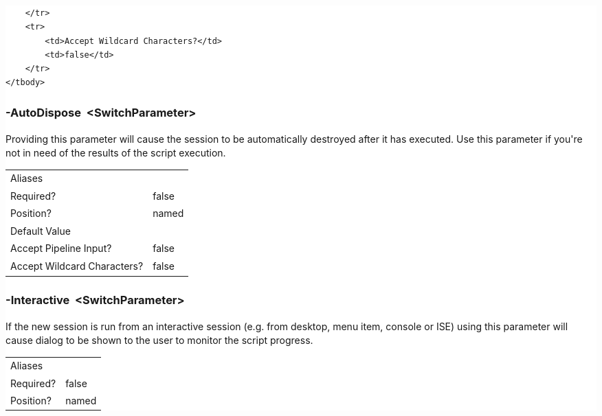         </tr>
        <tr>
            <td>Accept Wildcard Characters?</td>
            <td>false</td>
        </tr>
    </tbody>
</table> 
 
### -AutoDispose&nbsp; &lt;SwitchParameter&gt; 
 
Providing this parameter will cause the session to be automatically destroyed after it has executed. 
Use this parameter if you're not in need of the results of the script execution. 
 
<table>
    <thead></thead>
    <tbody>
        <tr>
            <td>Aliases</td>
            <td></td>
        </tr>
        <tr>
            <td>Required?</td>
            <td>false</td>
        </tr>
        <tr>
            <td>Position?</td>
            <td>named</td>
        </tr>
        <tr>
            <td>Default Value</td>
            <td></td>
        </tr>
        <tr>
            <td>Accept Pipeline Input?</td>
            <td>false</td>
        </tr>
        <tr>
            <td>Accept Wildcard Characters?</td>
            <td>false</td>
        </tr>
    </tbody>
</table> 
 
### -Interactive&nbsp; &lt;SwitchParameter&gt; 
 
If the new session is run from an interactive session (e.g. from desktop, menu item, console or ISE) using this parameter will cause dialog to be shown to the user to monitor the script progress. 
 
<table>
    <thead></thead>
    <tbody>
        <tr>
            <td>Aliases</td>
            <td></td>
        </tr>
        <tr>
            <td>Required?</td>
            <td>false</td>
        </tr>
        <tr>
            <td>Position?</td>
            <td>named</td>
        </tr>
        <tr>